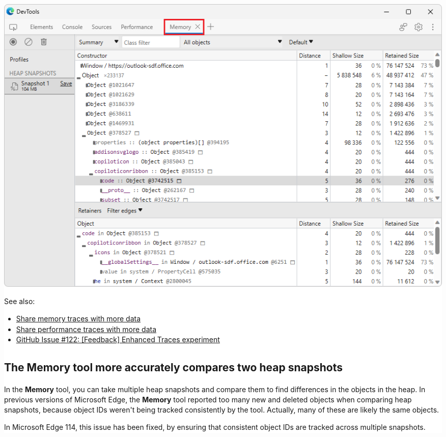 ![An enhanced trace](./devtools-114-images/enhanced-trace-1gb.png)

See also:
* [Share memory traces with more data](../../../experimental-features/share-memory-traces.md)
* [Share performance traces with more data](../../../performance/share-performance-traces.md)
* [GitHub Issue #122: \[Feedback\] Enhanced Traces experiment](https://github.com/MicrosoftEdge/DevTools/issues/122)



## The Memory tool more accurately compares two heap snapshots



In the **Memory** tool, you can take multiple heap snapshots and compare them to find differences in the objects in the heap.  In previous versions of Microsoft Edge, the **Memory** tool reported too many new and deleted objects when comparing heap snapshots, because object IDs weren't being tracked consistently by the tool.  Actually, many of these are likely the same objects.

In Microsoft Edge 114, this issue has been fixed, by ensuring that consistent object IDs are tracked across multiple snapshots.
